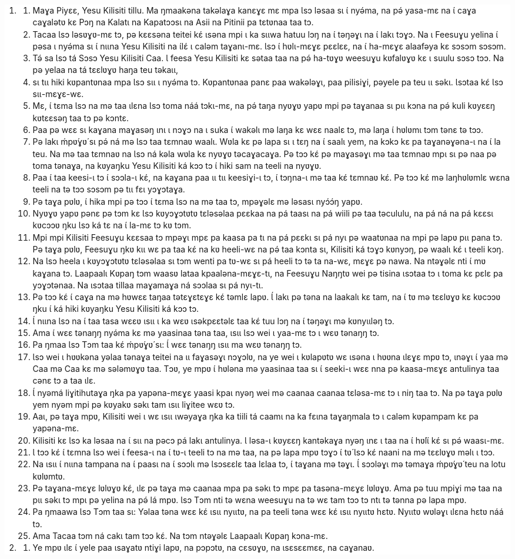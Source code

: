 <ol>
  <li>
    <ol>
      <li>Maɣa Piyɛɛ, Yesu Kilisiti tillu. Ma ŋmaakəna takəlaɣa kanɛɣɛ mɛ mpa Ɩsɔ ləsaa sɩ ɩ́ nyə́ma, na pə́ yasa-mɛ na ɩ́ caɣa caɣalətʋ kɛ Pɔŋ na Kalatɩ na Kapatɔɔsɩ na Asii na Pitinii pa tɛtʋnaa taa tɔ.</li>
      <li>Tacaa Ɩsɔ ləsʋɣʋ-mɛ tɔ, pə kɛɛsəna teitei kɛ́ ɩsəna mpi ɩ ka sɩɩwa hatuu lɔŋ na ɩ́ təŋəɣɩ na ɩ́ lakɩ tɔɣɔ. Na ɩ Feesuɣu yelina ɩ́ pəsa ɩ nyə́ma sɩ ɩ́ nɩɩna Yesu Kilisiti na ɩ́lɛ́ ɩ caləm taɣanɩ-mɛ. Ɩsɔ ɩ́ hʋlɩ-mɛɣɛ pɛɛlɛɛ, na ɩ́ ha-mɛɣɛ alaafəya kɛ sɔsɔm sɔsɔm.</li>
      <li>Tə́ sa Ɩsɔ tá Sɔsɔ Yesu Kilisiti Caa. Ɩ feesa Yesu Kilisiti kɛ sətaa taa na pə́ ha-tʋɣʋ weesuɣu kʋfalʋɣʋ kɛ ɩ suulu sɔsɔ tɔɔ. Na pə yelaa na tá tɛɛlʋɣʋ haŋa teu təkaɩɩ,</li>
      <li>sɩ tɩɩ hiki kʋpantʋnaa mpa Ɩsɔ sɩɩ ɩ nyə́ma tɔ. Kʋpantʋnaa panɛ paa wakələɣɩ, paa pilisiɣi, pəyele pa teu ɩɩ səkɩ. Ɩsɔtaa kɛ́ Ɩsɔ sɩɩ-mɛɣɛ-wɛ.</li>
      <li>Mɛ, ɩ́ tɛma Ɩsɔ na mə taa ɩlɛna Ɩsɔ toma náá tɔkɩ-mɛ, na pə́ taŋa nyʋɣʋ yapʋ mpi pə taɣanaa sɩ pɩɩ kɔna na pə́ kuli kʋyɛɛŋ kʋtɛɛsəŋ taa tɔ pə kɔntɛ.</li>
      <li>Paa pə wɛɛ sɩ kaɣana maɣasəŋ ɩnɩ ɩ nɔɣɔ na ɩ suka ɩ́ wakəlɩ mə laŋa kɛ wɛɛ naalɛ tɔ, mə laŋa ɩ́ hʋlʋmɩ tɔm tənɛ tə tɔɔ.</li>
      <li>Pə lakɩ ḿpʋ́ɣʋ́ sɩ pə́ ná mə Ɩsɔ taa tɛmnaʋ waalɩ. Wʋla kɛ pə lapa sɩ ɩ tɛŋ na ɩ́ saalɩ yem, na kɔkɔ kɛ pa taɣanəɣəna-ɩ na ɩ́ la teu. Na mə taa tɛmnaʋ na Ɩsɔ ná kəla wʋla kɛ nyʋɣʋ təcaɣacaɣa. Pə tɔɔ kɛ́ pə maɣasəɣɩ mə taa tɛmnaʋ mpɩ sɩ pə naa pə toma tənaɣa, na kʋyaŋku Yesu Kilisiti ká kɔɔ tɔ ɩ́ hiki sam na teeli na nyʋɣʋ.</li>
      <li>Paa ɩ́ taa keesi-ɩ tɔ ɩ́ sɔɔla-ɩ kɛ́, na kaɣana paa ɩɩ tɩɩ keesiɣi-ɩ tɔ, ɩ́ tɔŋna-ɩ mə taa kɛ́ tɛmnaʋ kɛ́. Pə tɔɔ kɛ́ mə laŋhʋlʋmlɛ wɛna teeli na tə tɔɔ sɔsɔm pə tɩɩ fɛɩ yɔɣɔtaɣa.</li>
      <li>Pə taɣa pʋlʋ, ɩ́ hika mpi pə tɔɔ ɩ́ tɛma Ɩsɔ na mə taa tɔ, mpəɣəlɛ mə ləsasɩ nyɔ́ɔ́ŋ yapʋ.</li>
      <li>Nyʋɣʋ yapʋ pənɛ pə tɔm kɛ Ɩsɔ kʋyɔɣɔtʋtʋ tɛləsəlaa pɛɛkaa na pá taasɩ na pá wiili pə taa təcululu, na pá ná na pá kɛɛsɩ kʋcɔɔʋ ŋku Ɩsɔ ká tɛ na ɩ́ la-mɛ tɔ kʋ tɔm.</li>
      <li>Mpi mpi Kilisiti Feesuɣu kɛɛsaa tɔ mpəɣɩ mpɛ pa kaasa pa tɩ na pá pɛɛkɩ sɩ pá nyɩ pə waatʋnaa na mpi pə lapʋ pɩɩ pana tɔ. Pə taɣa pʋlʋ, Feesuɣu ŋkʋ kɩɩ wɛ pa taa kɛ́ na kʋ heeli-wɛ na pə́ taa kɔnta sɩ, Kilisiti ká tɔɣɔ kʋnyɔŋ, pə waalɩ kɛ́ ɩ teeli kɔŋ.</li>
      <li>Na Ɩsɔ heela ɩ kʋyɔɣɔtʋtʋ tɛləsəlaa sɩ tɔm wenti pa tʋ-wɛ sɩ pá heeli tɔ tə ta na-wɛ, mɛɣɛ pə nawa. Na ntəɣəlɛ nti ɩ́ mʋ kaɣana tɔ. Laapaalɩ Kʋpaŋ tɔm waasʋ lataa kpaaləna-mɛɣɛ-tɩ, na Feesuɣu Naŋŋtʋ wei pə tisina ɩsɔtaa tɔ ɩ toma kɛ pɛlɛ pa yɔɣɔtənaa. Na ɩsɔtaa tillaa maɣamaɣa ná sɔɔlaa sɩ pá nyɩ-tɩ.</li>
      <li>Pə tɔɔ kɛ́ ɩ́ caɣa na mə hʋwɛɛ taŋaa tətɛɣɛtɛɣɛ kɛ́ təmlɛ lapʋ. Ɩ́ lakɩ pə təna na laakalɩ kɛ tam, na ɩ́ tʋ mə tɛɛlʋɣʋ kɛ kʋcɔɔʋ ŋku ɩ́ ká hiki kʋyaŋku Yesu Kilisiti ká kɔɔ tɔ.</li>
      <li>Ɩ́ nɩɩna Ɩsɔ na ɩ́ taa tasa wɛɛʋ ɩsɩɩ ɩ ka wɛʋ ɩsəkpɛɛtəlɛ taa kɛ́ tuu lɔŋ na ɩ́ təŋəɣɩ mə kʋnyɩɩləŋ tɔ.</li>
      <li>Ama ɩ́ wɛɛ tənaŋŋ nyə́ma kɛ mə yaasinaa təna taa, ɩsɩɩ Ɩsɔ wei ɩ yaa-mɛ tɔ ɩ wɛʋ tənaŋŋ tɔ.</li>
      <li>Pa ŋmaa Ɩsɔ Tɔm taa kɛ́ ḿpʋ́ɣʋ́ sɩ: Ɩ́ wɛɛ tənaŋŋ ɩsɩɩ ma wɛʋ tənaŋŋ tɔ.</li>
      <li>Ɩsɔ wei ɩ hʋʋkəna yəlaa tənaɣa teitei na ɩɩ faɣasəɣɩ nɔɣɔlʋ, na ye wei ɩ kʋlapʋtʋ wɛ ɩsəna ɩ hʋʋna ɩlɛɣɛ mpʋ tɔ, ɩnəɣɩ ɩ́ yaa mə Caa mə Caa kɛ mə sələmʋɣʋ taa. Tɔʋ, ye mpʋ ɩ́ hʋləna mə yaasinaa taa sɩ ɩ́ seeki-ɩ wɛɛ nna pə kaasa-mɛɣɛ antulinya taa cənɛ tɔ a taa ɩlɛ.</li>
      <li>Ɩ́ nyəmá liɣitihutaɣa ŋka pa yapəna-mɛɣɛ yaasi kpaɩ nyəŋ wei mə caanaa caanaa tɛləsa-mɛ tɔ ɩ niŋ taa tɔ. Na pə taɣa pʋlʋ yem nyəm mpi pə kʋyakʋ səkɩ tam ɩsɩɩ liɣitee wɛʋ tɔ.</li>
      <li>Aaɩ, pə taɣa mpʋ, Kilisiti wei ɩ wɛ ɩsɩɩ ɩwəyaɣa ŋka ka tiili tá caamɩ na ka fɛɩna taɣaŋmala tɔ ɩ caləm kʋpampam kɛ pa yapəna-mɛ.</li>
      <li>Kilisiti kɛ Ɩsɔ ka ləsaa na ɩ́ sɩɩ na pəcɔ pá lakɩ antulinya. Ɩ ləsa-ɩ kʋyɛɛŋ kantəkaɣa nyəŋ ɩnɛ ɩ taa na ɩ́ hʋ́lɩ́ kɛ́ sɩ pə́ waasɩ-mɛ.</li>
      <li>Ɩ tɔɔ kɛ́ ɩ́ tɛmna Ɩsɔ wei ɩ́ feesa-ɩ na ɩ́ tʋ-ɩ teeli tɔ na mə taa, na pə lapa mpʋ tɔɣɔ ɩ́ tʋ́ Ɩsɔ kɛ́ naani na mə tɛɛlʋɣʋ məlɩ ɩ tɔɔ.</li>
      <li>Na ɩsɩɩ ɩ́ nɩɩna tampana na ɩ́ paasɩ na ɩ́ sɔɔlɩ mə Ɩsɔsɛɛlɛ taa lɛlaa tɔ, ɩ́ taɣana mə təɣɩ. Ɩ́ sɔɔləɣɩ mə təmaɣa ḿpʋ́ɣʋ́ teu na lotu kʋlʋmtʋ.</li>
      <li>Pə taɣana-mɛɣɛ lʋlʋɣʋ kɛ́, ɩlɛ pə taɣa mə caanaa mpa pa səkɩ tɔ mpɛ pa tasəna-mɛɣɛ lʋlʋɣʋ. Ama pə tuu mpiɣi mə taa na pɩɩ səkɩ tɔ mpɩ pə yelina na pə́ lá mpʋ. Ɩsɔ Tɔm nti tə wɛna weesuɣu na tə wɛ tam tɔɔ tɔ ntɩ tə tənna pə lapa mpʋ.</li>
      <li>Pa ŋmaawa Ɩsɔ Tɔm taa sɩ: Yəlaa təna wɛɛ kɛ́ ɩsɩɩ nyɩɩtʋ, na pa teeli təna wɛɛ kɛ́ ɩsɩɩ nyɩɩtʋ hɛtʋ. Nyɩɩtʋ wʋləɣɩ ɩlɛna hɛtʋ náá tɔ.</li>
      <li>Ama Tacaa tɔm ná cakɩ tam tɔɔ kɛ́. Na tɔm ntəɣəlɛ Laapaalɩ Kʋpaŋ kɔna-mɛ.</li>
    </ol>
  </li>
  <li>
    <ol>
      <li>Ye mpʋ ɩlɛ ɩ́ yele paa ɩsaɣatʋ ntiɣi lapʋ, na pɔpɔtʋ, na cɛsʋɣʋ, na ɩsɛsɛɛmɛɛ, na caɣanaʋ.</li>